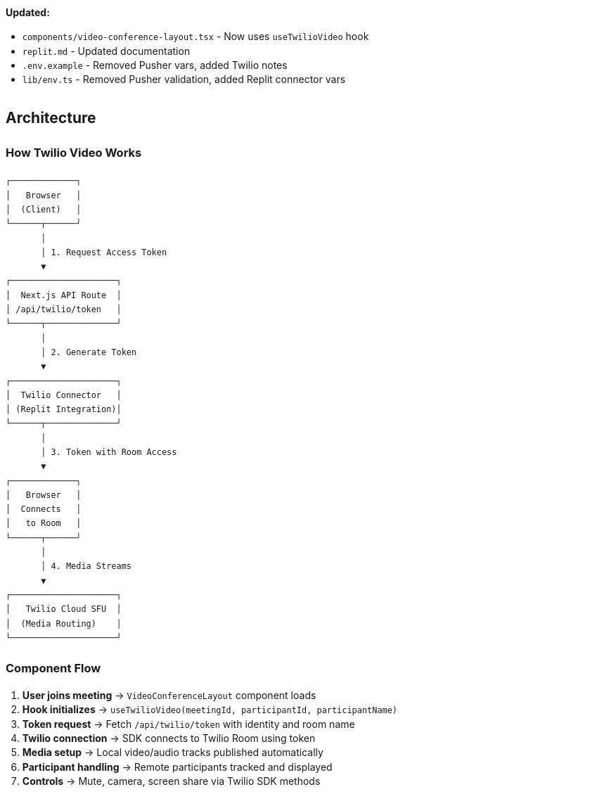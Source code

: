 **Updated:**
- `components/video-conference-layout.tsx` - Now uses `useTwilioVideo` hook
- `replit.md` - Updated documentation
- `.env.example` - Removed Pusher vars, added Twilio notes
- `lib/env.ts` - Removed Pusher validation, added Replit connector vars

## Architecture

### How Twilio Video Works

```
┌─────────────┐
│   Browser   │
│  (Client)   │
└──────┬──────┘
       │
       │ 1. Request Access Token
       ▼
┌─────────────────────┐
│  Next.js API Route  │
│ /api/twilio/token   │
└──────┬──────────────┘
       │
       │ 2. Generate Token
       ▼
┌─────────────────────┐
│  Twilio Connector   │
│ (Replit Integration)│
└──────┬──────────────┘
       │
       │ 3. Token with Room Access
       ▼
┌─────────────┐
│   Browser   │
│  Connects   │
│   to Room   │
└──────┬──────┘
       │
       │ 4. Media Streams
       ▼
┌─────────────────────┐
│   Twilio Cloud SFU  │
│  (Media Routing)    │
└─────────────────────┘
```

### Component Flow

1. **User joins meeting** → `VideoConferenceLayout` component loads
2. **Hook initializes** → `useTwilioVideo(meetingId, participantId, participantName)`
3. **Token request** → Fetch `/api/twilio/token` with identity and room name
4. **Twilio connection** → SDK connects to Twilio Room using token
5. **Media setup** → Local video/audio tracks published automatically
6. **Participant handling** → Remote participants tracked and displayed
7. **Controls** → Mute, camera, screen share via Twilio SDK methods

